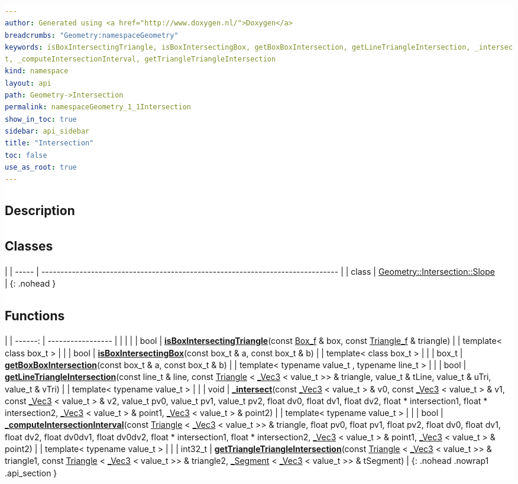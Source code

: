```yaml
---
author: Generated using <a href="http://www.doxygen.nl/">Doxygen</a>
breadcrumbs: "Geometry:namespaceGeometry"
keywords: isBoxIntersectingTriangle, isBoxIntersectingBox, getBoxBoxIntersection, getLineTriangleIntersection, _intersect, _computeIntersectionInterval, getTriangleTriangleIntersection
kind: namespace
layout: api
path: Geometry->Intersection
permalink: namespaceGeometry_1_1Intersection
show_in_toc: true
sidebar: api_sidebar
title: "Intersection"
toc: false
use_as_root: true
---
```


## Description





## Classes

|
| ----- | ------------------------------------------------------------------------------ | 
| class | [Geometry::Intersection::Slope](classGeometry_1_1Intersection_1_1Slope) <br/>  | 
{: .nohead }

## Functions

|
| ------: | ----------------- |
|  | |
| bool | **[isBoxIntersectingTriangle](#namespaceGeometry_1_1Intersection_1a944ecf37bf41687d5836d0aa4f7f4e6d)**(const [Box_f](namespaceGeometry#namespaceGeometry_1a7049ac0db2eca3232a41d0c0f0f7e948) & box, const [Triangle_f](namespaceGeometry#namespaceGeometry_1a0d9198639b0c7f51f3cf504cbcfb7ec6) & triangle) |
| template< class box_t  >  | |
| bool | **[isBoxIntersectingBox](#namespaceGeometry_1_1Intersection_1abc1cf2415691f7066e815f3856c20430)**(const box_t & a, const box_t & b) |
| template< class box_t  >  | |
| box_t | **[getBoxBoxIntersection](#namespaceGeometry_1_1Intersection_1a1ac0317b03f8a4a90954489a41edb1ac)**(const box_t & a, const box_t & b) |
| template< typename value_t , typename line_t  >  | |
| bool | **[getLineTriangleIntersection](#namespaceGeometry_1_1Intersection_1ae8639abe48db0cbb4a76a8e200569a86)**(const line_t & line, const [Triangle](classGeometry_1_1Triangle) < [_Vec3](classGeometry_1_1%5F%5FVec3) < value_t >> & triangle, value_t & tLine, value_t & uTri, value_t & vTri) |
| template< typename value_t  >  | |
| void | **[_intersect](#namespaceGeometry_1_1Intersection_1aee2e04d93cf0b6ea215d9024a4320a03)**(const [_Vec3](classGeometry_1_1%5F%5FVec3) < value_t > & v0, const [_Vec3](classGeometry_1_1%5F%5FVec3) < value_t > & v1, const [_Vec3](classGeometry_1_1%5F%5FVec3) < value_t > & v2, value_t pv0, value_t pv1, value_t pv2, float dv0, float dv1, float dv2, float * intersection1, float * intersection2,  [_Vec3](classGeometry_1_1%5F%5FVec3) < value_t > & point1,  [_Vec3](classGeometry_1_1%5F%5FVec3) < value_t > & point2) |
| template< typename value_t  >  | |
| bool | **[_computeIntersectionInterval](#namespaceGeometry_1_1Intersection_1a284e3dd61c54b4dbfc2a8535082d4631)**(const [Triangle](classGeometry_1_1Triangle) < [_Vec3](classGeometry_1_1%5F%5FVec3) < value_t >> & triangle, float pv0, float pv1, float pv2, float dv0, float dv1, float dv2, float dv0dv1, float dv0dv2, float * intersection1, float * intersection2,  [_Vec3](classGeometry_1_1%5F%5FVec3) < value_t > & point1,  [_Vec3](classGeometry_1_1%5F%5FVec3) < value_t > & point2) |
| template< typename value_t  >  | |
| int32_t | **[getTriangleTriangleIntersection](#namespaceGeometry_1_1Intersection_1afac398bd58e840962cc237f486259582)**(const [Triangle](classGeometry_1_1Triangle) < [_Vec3](classGeometry_1_1%5F%5FVec3) < value_t >> & triangle1, const [Triangle](classGeometry_1_1Triangle) < [_Vec3](classGeometry_1_1%5F%5FVec3) < value_t >> & triangle2,  [_Segment](classGeometry_1_1%5F%5FSegment) < [_Vec3](classGeometry_1_1%5F%5FVec3) < value_t >> & tSegment) |
{: .nohead .nowrap1 .api_section }
